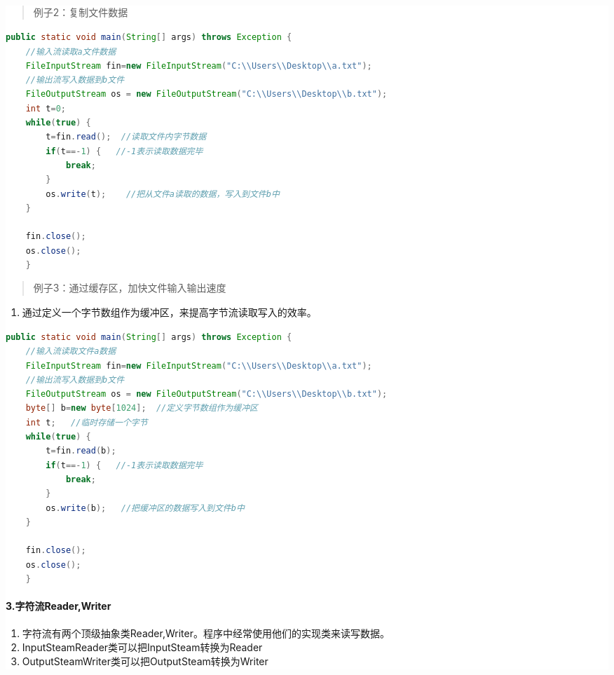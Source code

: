
> 例子2：复制文件数据

```java
public static void main(String[] args) throws Exception {
	//输入流读取a文件数据
	FileInputStream fin=new FileInputStream("C:\\Users\\Desktop\\a.txt");
	//输出流写入数据到b文件
	FileOutputStream os = new FileOutputStream("C:\\Users\\Desktop\\b.txt");
	int t=0;   
	while(true) {
		t=fin.read();  //读取文件内字节数据
		if(t==-1) {   //-1表示读取数据完毕
			break;
		}
		os.write(t);    //把从文件a读取的数据，写入到文件b中
	}
	
	fin.close();
	os.close(); 
	}
```

> 例子3：通过缓存区，加快文件输入输出速度

1. 通过定义一个字节数组作为缓冲区，来提高字节流读取写入的效率。

```java
public static void main(String[] args) throws Exception {
	//输入流读取文件a数据
	FileInputStream fin=new FileInputStream("C:\\Users\\Desktop\\a.txt");
	//输出流写入数据到b文件
	FileOutputStream os = new FileOutputStream("C:\\Users\\Desktop\\b.txt");
	byte[] b=new byte[1024];  //定义字节数组作为缓冲区
	int t;   //临时存储一个字节
	while(true) {
		t=fin.read(b);
		if(t==-1) {   //-1表示读取数据完毕
			break;
		}
		os.write(b);   //把缓冲区的数据写入到文件b中
	}
	
	fin.close();
	os.close(); 
	}
```


#### 3.字符流Reader,Writer

1. 字符流有两个顶级抽象类Reader,Writer。程序中经常使用他们的实现类来读写数据。
2. InputSteamReader类可以把InputSteam转换为Reader
3. OutputSteamWriter类可以把OutputSteam转换为Writer

